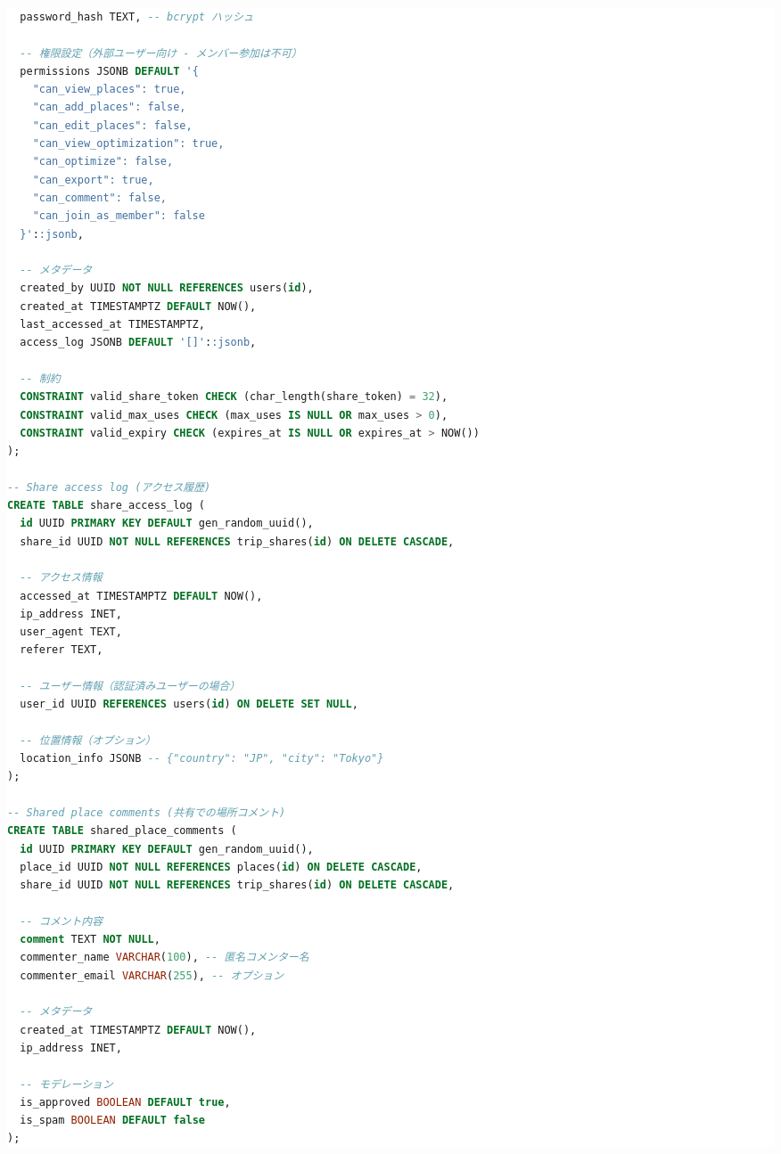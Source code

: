 ```sql
  password_hash TEXT, -- bcrypt ハッシュ
  
  -- 権限設定（外部ユーザー向け - メンバー参加は不可）
  permissions JSONB DEFAULT '{
    "can_view_places": true,
    "can_add_places": false,
    "can_edit_places": false,
    "can_view_optimization": true,
    "can_optimize": false,
    "can_export": true,
    "can_comment": false,
    "can_join_as_member": false
  }'::jsonb,
  
  -- メタデータ
  created_by UUID NOT NULL REFERENCES users(id),
  created_at TIMESTAMPTZ DEFAULT NOW(),
  last_accessed_at TIMESTAMPTZ,
  access_log JSONB DEFAULT '[]'::jsonb,
  
  -- 制約
  CONSTRAINT valid_share_token CHECK (char_length(share_token) = 32),
  CONSTRAINT valid_max_uses CHECK (max_uses IS NULL OR max_uses > 0),
  CONSTRAINT valid_expiry CHECK (expires_at IS NULL OR expires_at > NOW())
);

-- Share access log (アクセス履歴)
CREATE TABLE share_access_log (
  id UUID PRIMARY KEY DEFAULT gen_random_uuid(),
  share_id UUID NOT NULL REFERENCES trip_shares(id) ON DELETE CASCADE,
  
  -- アクセス情報
  accessed_at TIMESTAMPTZ DEFAULT NOW(),
  ip_address INET,
  user_agent TEXT,
  referer TEXT,
  
  -- ユーザー情報（認証済みユーザーの場合）
  user_id UUID REFERENCES users(id) ON DELETE SET NULL,
  
  -- 位置情報（オプション）
  location_info JSONB -- {"country": "JP", "city": "Tokyo"}
);

-- Shared place comments (共有での場所コメント)
CREATE TABLE shared_place_comments (
  id UUID PRIMARY KEY DEFAULT gen_random_uuid(),
  place_id UUID NOT NULL REFERENCES places(id) ON DELETE CASCADE,
  share_id UUID NOT NULL REFERENCES trip_shares(id) ON DELETE CASCADE,
  
  -- コメント内容
  comment TEXT NOT NULL,
  commenter_name VARCHAR(100), -- 匿名コメンター名
  commenter_email VARCHAR(255), -- オプション
  
  -- メタデータ
  created_at TIMESTAMPTZ DEFAULT NOW(),
  ip_address INET,
  
  -- モデレーション
  is_approved BOOLEAN DEFAULT true,
  is_spam BOOLEAN DEFAULT false
);
```